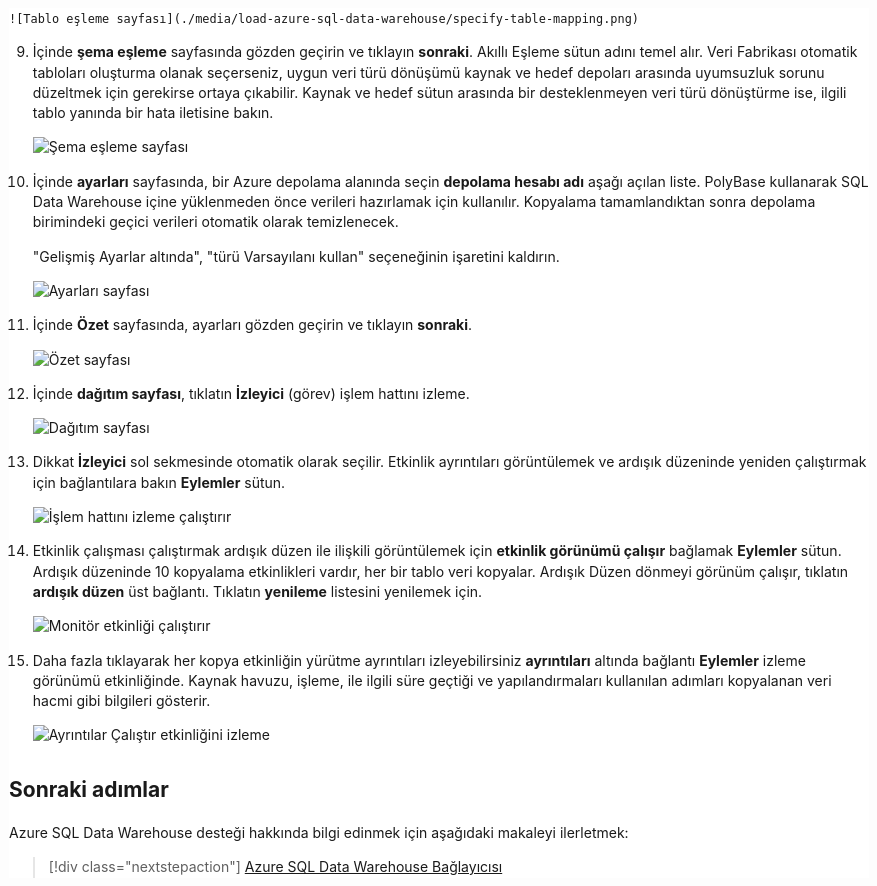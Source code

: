     ![Tablo eşleme sayfası](./media/load-azure-sql-data-warehouse/specify-table-mapping.png)

9. İçinde **şema eşleme** sayfasında gözden geçirin ve tıklayın **sonraki**. Akıllı Eşleme sütun adını temel alır. Veri Fabrikası otomatik tabloları oluşturma olanak seçerseniz, uygun veri türü dönüşümü kaynak ve hedef depoları arasında uyumsuzluk sorunu düzeltmek için gerekirse ortaya çıkabilir. Kaynak ve hedef sütun arasında bir desteklenmeyen veri türü dönüştürme ise, ilgili tablo yanında bir hata iletisine bakın.

    ![Şema eşleme sayfası](./media/load-azure-sql-data-warehouse/specify-schema-mapping.png)

11. İçinde **ayarları** sayfasında, bir Azure depolama alanında seçin **depolama hesabı adı** aşağı açılan liste. PolyBase kullanarak SQL Data Warehouse içine yüklenmeden önce verileri hazırlamak için kullanılır. Kopyalama tamamlandıktan sonra depolama birimindeki geçici verileri otomatik olarak temizlenecek. 

    "Gelişmiş Ayarlar altında", "türü Varsayılanı kullan" seçeneğinin işaretini kaldırın.

    ![Ayarları sayfası](./media/load-azure-sql-data-warehouse/copy-settings.png)
12. İçinde **Özet** sayfasında, ayarları gözden geçirin ve tıklayın **sonraki**.

    ![Özet sayfası](./media/load-azure-sql-data-warehouse/summary-page.png)
13. İçinde **dağıtım sayfası**, tıklatın **İzleyici** (görev) işlem hattını izleme.

    ![Dağıtım sayfası](./media/load-azure-sql-data-warehouse/deployment-page.png)
14. Dikkat **İzleyici** sol sekmesinde otomatik olarak seçilir. Etkinlik ayrıntıları görüntülemek ve ardışık düzeninde yeniden çalıştırmak için bağlantılara bakın **Eylemler** sütun. 

    ![İşlem hattını izleme çalıştırır](./media/load-azure-sql-data-warehouse/monitor-pipeline-run.png)
15. Etkinlik çalışması çalıştırmak ardışık düzen ile ilişkili görüntülemek için **etkinlik görünümü çalışır** bağlamak **Eylemler** sütun. Ardışık düzeninde 10 kopyalama etkinlikleri vardır, her bir tablo veri kopyalar. Ardışık Düzen dönmeyi görünüm çalışır, tıklatın **ardışık düzen** üst bağlantı. Tıklatın **yenileme** listesini yenilemek için. 

    ![Monitör etkinliği çalıştırır](./media/load-azure-sql-data-warehouse/monitor-activity-run.png)

16. Daha fazla tıklayarak her kopya etkinliğin yürütme ayrıntıları izleyebilirsiniz **ayrıntıları** altında bağlantı **Eylemler** izleme görünümü etkinliğinde. Kaynak havuzu, işleme, ile ilgili süre geçtiği ve yapılandırmaları kullanılan adımları kopyalanan veri hacmi gibi bilgileri gösterir.

    ![Ayrıntılar Çalıştır etkinliğini izleme](./media/load-azure-sql-data-warehouse/monitor-activity-run-details.png)

## <a name="next-steps"></a>Sonraki adımlar

Azure SQL Data Warehouse desteği hakkında bilgi edinmek için aşağıdaki makaleyi ilerletmek: 

> [!div class="nextstepaction"]
>[Azure SQL Data Warehouse Bağlayıcısı](connector-azure-sql-data-warehouse.md)